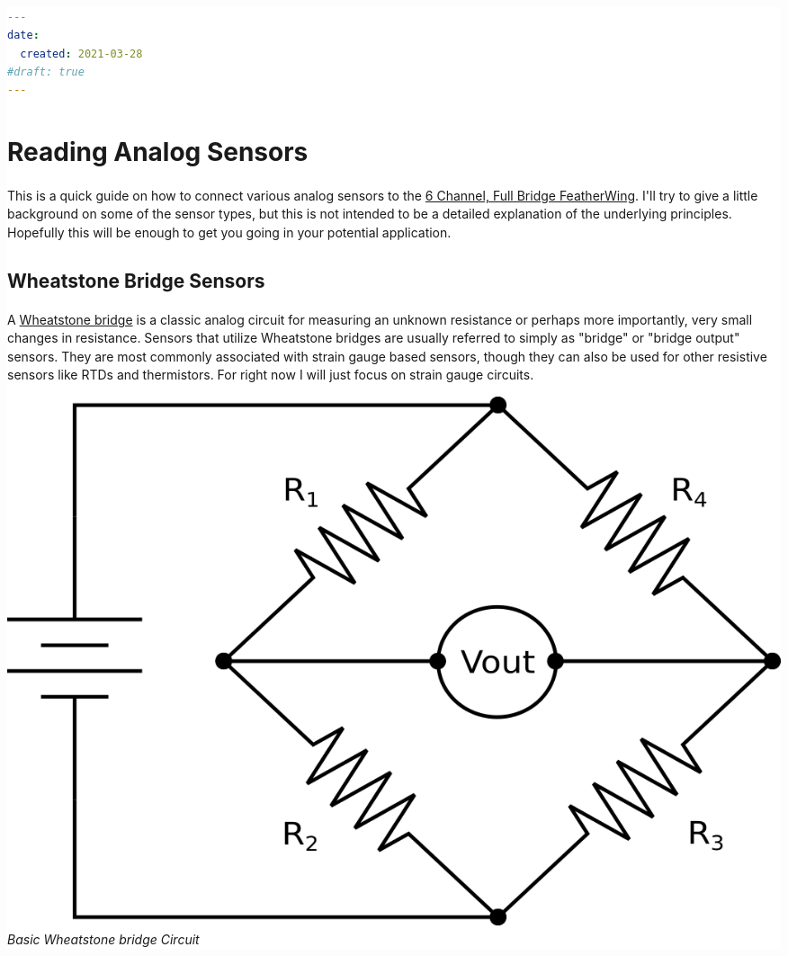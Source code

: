 ```yaml
---
date:
  created: 2021-03-28
#draft: true
---
```


# Reading Analog Sensors



This is a quick guide on how to connect various analog sensors to the [6 Channel, Full Bridge FeatherWing](https://www.tindie.com/products/17170/). I'll try to give a little background on some of the sensor types, but this is not intended to be a detailed explanation of the underlying principles. Hopefully this will be enough to get you going in your potential application.

## Wheatstone Bridge Sensors

A [Wheatstone bridge](https://en.wikipedia.org/wiki/Wheatstone_bridge) is a classic analog circuit for measuring an unknown resistance or perhaps more importantly, very small changes in resistance. Sensors that utilize Wheatstone bridges are usually referred to simply as "bridge" or "bridge output" sensors. They are most commonly associated with strain gauge based sensors, though they can also be used for other resistive sensors like RTDs and thermistors. For right now I will just focus on strain gauge circuits.

![Basic Wheatstone bridge Circuit](img/Basic_Wheatstone_Bridge.png)
*Basic Wheatstone bridge Circuit*
